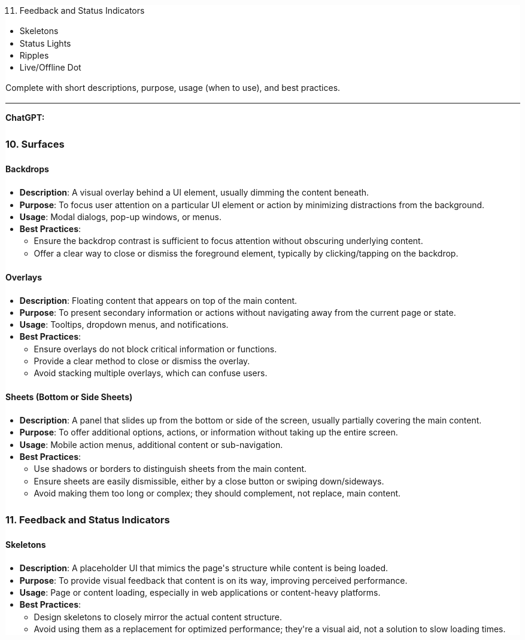 11. Feedback and Status Indicators
- Skeletons
- Status Lights
- Ripples
- Live/Offline Dot

Complete with short descriptions, purpose, usage (when to use), and best practices.

------------------

**ChatGPT:**

### 10. Surfaces
#### **Backdrops**

- **Description**: A visual overlay behind a UI element, usually dimming the content beneath.
- **Purpose**: To focus user attention on a particular UI element or action by minimizing distractions from the background.
- **Usage**: Modal dialogs, pop-up windows, or menus.
- **Best Practices**:
   - Ensure the backdrop contrast is sufficient to focus attention without obscuring underlying content.
   - Offer a clear way to close or dismiss the foreground element, typically by clicking/tapping on the backdrop.

#### **Overlays**

- **Description**: Floating content that appears on top of the main content.
- **Purpose**: To present secondary information or actions without navigating away from the current page or state.
- **Usage**: Tooltips, dropdown menus, and notifications.
- **Best Practices**:
   - Ensure overlays do not block critical information or functions.
   - Provide a clear method to close or dismiss the overlay.
   - Avoid stacking multiple overlays, which can confuse users.

#### **Sheets (Bottom or Side Sheets)**

- **Description**: A panel that slides up from the bottom or side of the screen, usually partially covering the main content.
- **Purpose**: To offer additional options, actions, or information without taking up the entire screen.
- **Usage**: Mobile action menus, additional content or sub-navigation.
- **Best Practices**:
   - Use shadows or borders to distinguish sheets from the main content.
   - Ensure sheets are easily dismissible, either by a close button or swiping down/sideways.
   - Avoid making them too long or complex; they should complement, not replace, main content.

### 11. Feedback and Status Indicators
#### **Skeletons**

- **Description**: A placeholder UI that mimics the page's structure while content is being loaded.
- **Purpose**: To provide visual feedback that content is on its way, improving perceived performance.
- **Usage**: Page or content loading, especially in web applications or content-heavy platforms.
- **Best Practices**:
   - Design skeletons to closely mirror the actual content structure.
   - Avoid using them as a replacement for optimized performance; they're a visual aid, not a solution to slow loading times.
